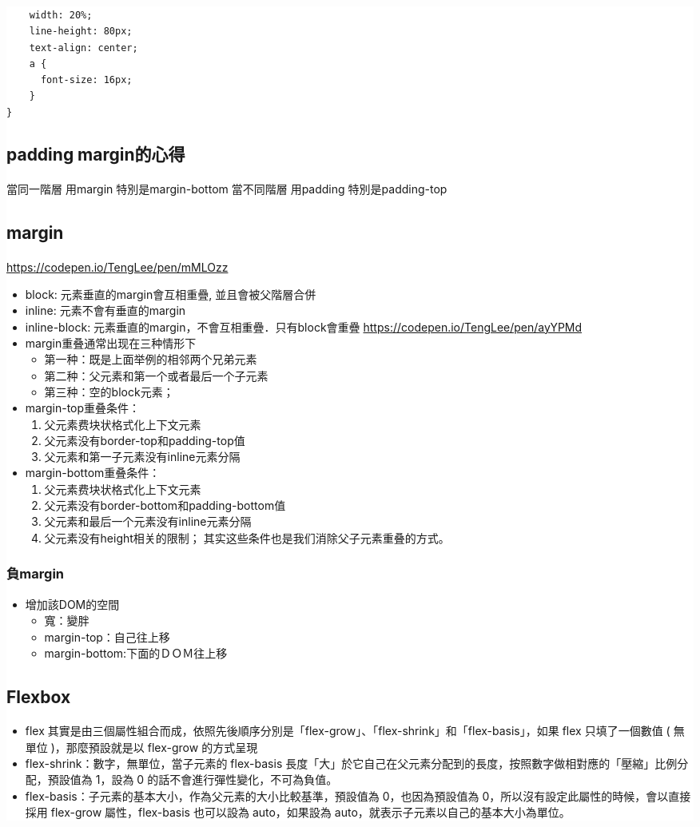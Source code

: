   ```
      width: 20%;
      line-height: 80px;
      text-align: center;
      a {
        font-size: 16px;
      }
  }

  ```



## padding margin的心得
當同一階層 用margin 特別是margin-bottom
當不同階層 用padding 特別是padding-top



## margin
https://codepen.io/TengLee/pen/mMLOzz
- block: 元素垂直的margin會互相重疊, 並且會被父階層合併
- inline: 元素不會有垂直的margin
- inline-block: 元素垂直的margin，不會互相重疊．只有block會重疊
https://codepen.io/TengLee/pen/ayYPMd
- margin重叠通常出现在三种情形下
  - 第一种：既是上面举例的相邻两个兄弟元素
  - 第二种：父元素和第一个或者最后一个子元素
  - 第三种：空的block元素；
- margin-top重叠条件：
  1. 父元素费块状格式化上下文元素
  2. 父元素没有border-top和padding-top值
  3. 父元素和第一子元素没有inline元素分隔
- margin-bottom重叠条件：
  1. 父元素费块状格式化上下文元素
  2. 父元素没有border-bottom和padding-bottom值
  3. 父元素和最后一个元素没有inline元素分隔
  4. 父元素没有height相关的限制； 其实这些条件也是我们消除父子元素重叠的方式。


###  負margin
- 增加該DOM的空間
  - 寬：變胖   
  - margin-top：自己往上移
  - margin-bottom:下面的ＤＯＭ往上移

## Flexbox
-  flex 其實是由三個屬性組合而成，依照先後順序分別是「flex-grow」、「flex-shrink」和「flex-basis」，如果 flex 只填了一個數值 ( 無單位 )，那麼預設就是以 flex-grow 的方式呈現
  - flex-shrink：數字，無單位，當子元素的 flex-basis 長度「大」於它自己在父元素分配到的長度，按照數字做相對應的「壓縮」比例分配，預設值為 1，設為 0 的話不會進行彈性變化，不可為負值。
  - flex-basis：子元素的基本大小，作為父元素的大小比較基準，預設值為 0，也因為預設值為 0，所以沒有設定此屬性的時候，會以直接採用 flex-grow 屬性，flex-basis 也可以設為 auto，如果設為 auto，就表示子元素以自己的基本大小為單位。
